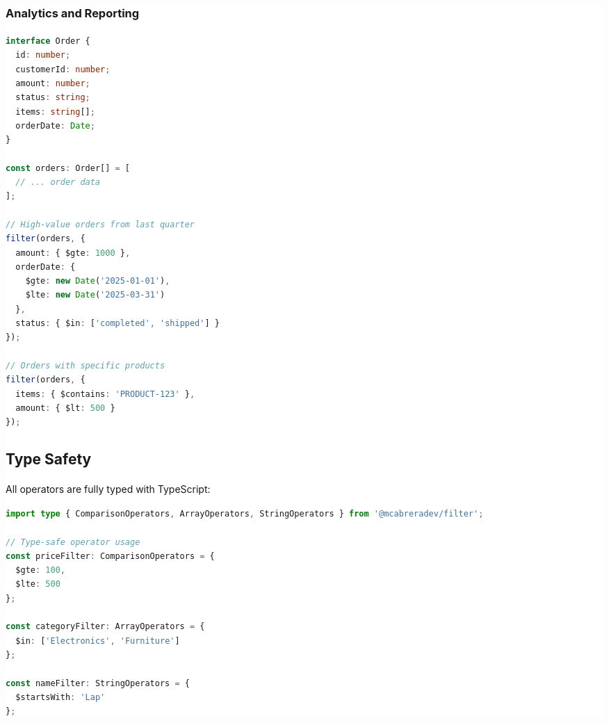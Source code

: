 ### Analytics and Reporting

```typescript
interface Order {
  id: number;
  customerId: number;
  amount: number;
  status: string;
  items: string[];
  orderDate: Date;
}

const orders: Order[] = [
  // ... order data
];

// High-value orders from last quarter
filter(orders, {
  amount: { $gte: 1000 },
  orderDate: {
    $gte: new Date('2025-01-01'),
    $lte: new Date('2025-03-31')
  },
  status: { $in: ['completed', 'shipped'] }
});

// Orders with specific products
filter(orders, {
  items: { $contains: 'PRODUCT-123' },
  amount: { $lt: 500 }
});
```

## Type Safety

All operators are fully typed with TypeScript:

```typescript
import type { ComparisonOperators, ArrayOperators, StringOperators } from '@mcabreradev/filter';

// Type-safe operator usage
const priceFilter: ComparisonOperators = {
  $gte: 100,
  $lte: 500
};

const categoryFilter: ArrayOperators = {
  $in: ['Electronics', 'Furniture']
};

const nameFilter: StringOperators = {
  $startsWith: 'Lap'
};
```

